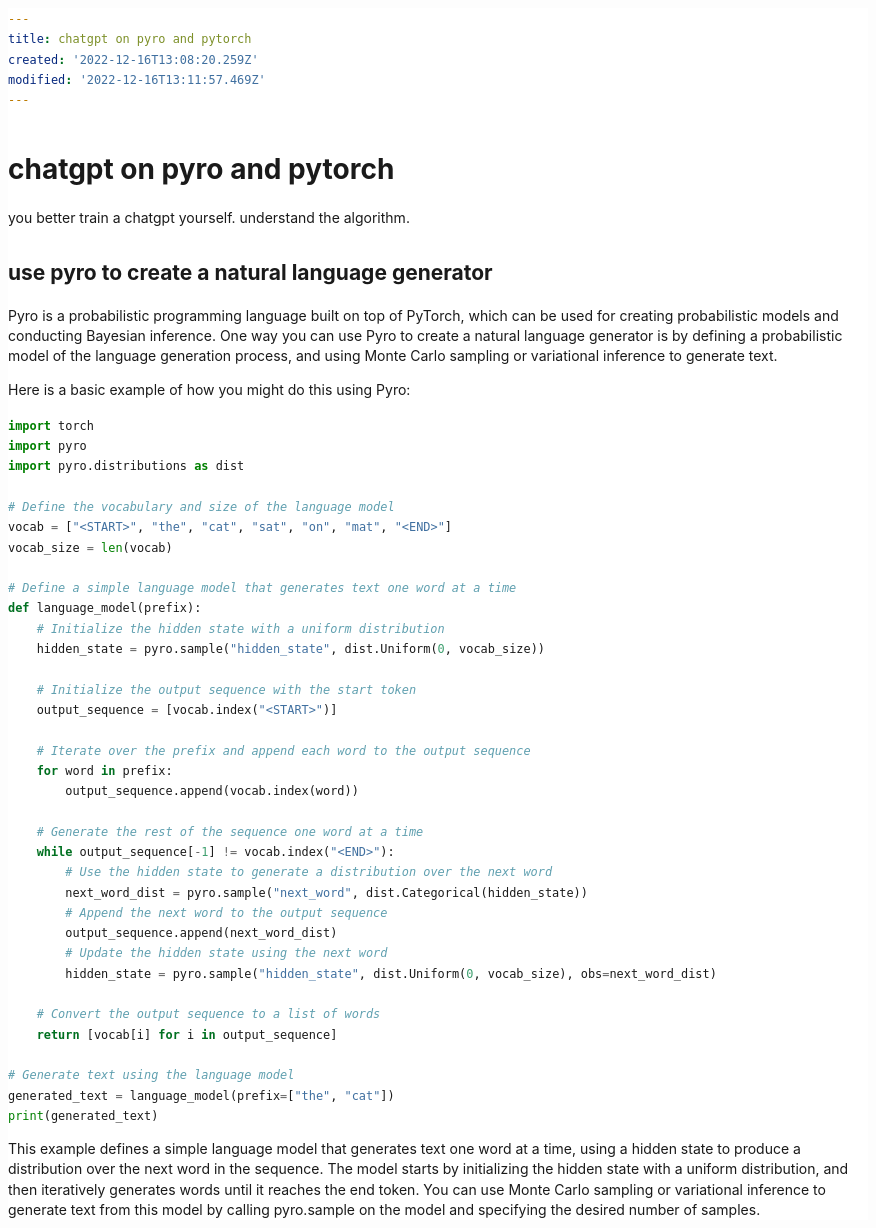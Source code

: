```yaml
---
title: chatgpt on pyro and pytorch
created: '2022-12-16T13:08:20.259Z'
modified: '2022-12-16T13:11:57.469Z'
---
```


# chatgpt on pyro and pytorch

you better train a chatgpt yourself. understand the algorithm.


## use pyro to create a natural language generator
Pyro is a probabilistic programming language built on top of PyTorch, which can be used for creating probabilistic models and conducting Bayesian inference. One way you can use Pyro to create a natural language generator is by defining a probabilistic model of the language generation process, and using Monte Carlo sampling or variational inference to generate text.

Here is a basic example of how you might do this using Pyro:

```python
import torch
import pyro
import pyro.distributions as dist

# Define the vocabulary and size of the language model
vocab = ["<START>", "the", "cat", "sat", "on", "mat", "<END>"]
vocab_size = len(vocab)

# Define a simple language model that generates text one word at a time
def language_model(prefix):
    # Initialize the hidden state with a uniform distribution
    hidden_state = pyro.sample("hidden_state", dist.Uniform(0, vocab_size))
    
    # Initialize the output sequence with the start token
    output_sequence = [vocab.index("<START>")]
    
    # Iterate over the prefix and append each word to the output sequence
    for word in prefix:
        output_sequence.append(vocab.index(word))
    
    # Generate the rest of the sequence one word at a time
    while output_sequence[-1] != vocab.index("<END>"):
        # Use the hidden state to generate a distribution over the next word
        next_word_dist = pyro.sample("next_word", dist.Categorical(hidden_state))
        # Append the next word to the output sequence
        output_sequence.append(next_word_dist)
        # Update the hidden state using the next word
        hidden_state = pyro.sample("hidden_state", dist.Uniform(0, vocab_size), obs=next_word_dist)
    
    # Convert the output sequence to a list of words
    return [vocab[i] for i in output_sequence]

# Generate text using the language model
generated_text = language_model(prefix=["the", "cat"])
print(generated_text)
```
This example defines a simple language model that generates text one word at a time, using a hidden state to produce a distribution over the next word in the sequence. The model starts by initializing the hidden state with a uniform distribution, and then iteratively generates words until it reaches the end token. You can use Monte Carlo sampling or variational inference to generate text from this model by calling pyro.sample on the model and specifying the desired number of samples.
